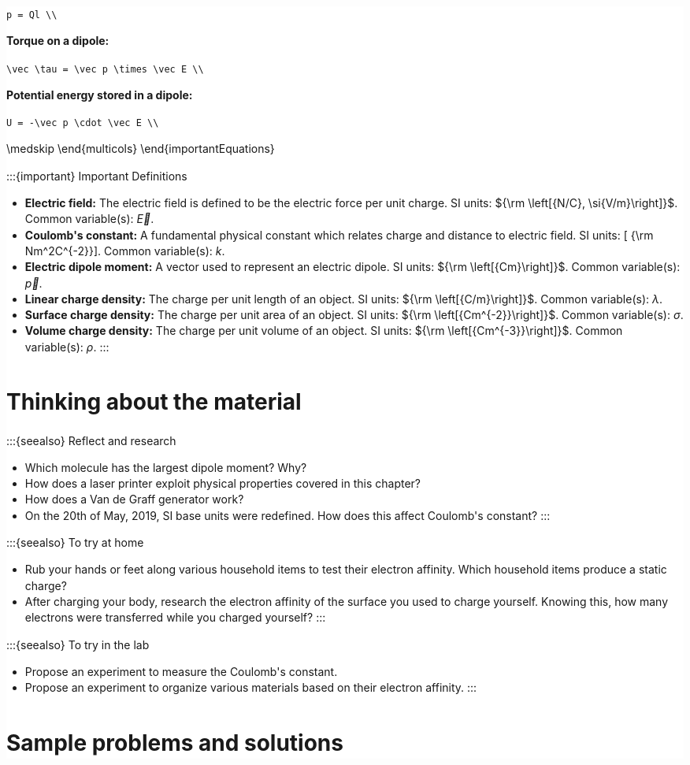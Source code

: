 ```{math}
p = Ql \\
```
**Torque on a dipole:**
```{math}
\vec \tau = \vec p \times \vec E \\
```
**Potential energy stored in a dipole:**
```{math}
U = -\vec p \cdot \vec E \\
```
\medskip
\end{multicols}
\end{importantEquations}

:::{important} Important Definitions
* **Electric field:** The electric field is defined to be the electric force per unit charge. SI units: ${\rm \left[{N/C}, \si{V/m}\right]}$. Common variable(s): $\vec E$.
* **Coulomb's constant:** A fundamental physical constant which relates charge and distance to electric field. SI units: [ {\rm Nm^2C^{-2}}]. Common variable(s): $k$.
* **Electric dipole moment:** A vector used to represent an electric dipole. SI units: ${\rm \left[{Cm}\right]}$. Common variable(s): $\vec p$.
* **Linear charge density:** The charge per unit length of an object. SI units: ${\rm \left[{C/m}\right]}$. Common variable(s): $\lambda$.
* **Surface charge density:** The charge per unit area of an object. SI units: ${\rm \left[{Cm^{-2}}\right]}$. Common variable(s): $\sigma$.
* **Volume charge density:** The charge per unit volume of an object. SI units: ${\rm \left[{Cm^{-3}}\right]}$. Common variable(s): $\rho$.
:::



# Thinking about the material

:::{seealso} Reflect and research
* Which molecule has the largest dipole moment? Why?
* How does a laser printer exploit physical properties covered in this chapter?
* How does a Van de Graff generator work?
* On the 20th of May, 2019, SI base units were redefined. How does this affect Coulomb's constant?
:::

:::{seealso} To try at home
* Rub your hands or feet along various household items to test their electron affinity. Which household items produce a static charge?
* After charging your body, research the electron affinity of the surface you used to charge yourself. Knowing this, how many electrons were transferred while you charged yourself?
:::

:::{seealso} To try in the lab
* Propose an experiment to measure the Coulomb's constant.
* Propose an experiment to organize various materials based on their electron affinity.
:::


# Sample problems and solutions
